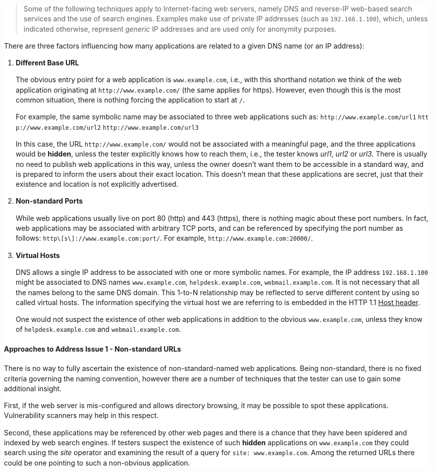 > Some of the following techniques apply to Internet-facing web servers, namely DNS and reverse-IP web-based search services and the use of search engines. Examples make use of private IP addresses (such as `192.168.1.100`), which, unless indicated otherwise, represent *generic* IP addresses and are used only for anonymity purposes.

There are three factors influencing how many applications are related to a given DNS name (or an IP address):

1. **Different Base URL**

    The obvious entry point for a web application is `www.example.com`, i.e., with this shorthand notation we think of the web application originating at `http://www.example.com/` (the same applies for https). However, even though this is the most common situation, there is nothing forcing the application to start at `/`.

    For example, the same symbolic name may be associated to three web applications such as: `http://www.example.com/url1` `http://www.example.com/url2` `http://www.example.com/url3`

    In this case, the URL `http://www.example.com/` would not be associated with a meaningful page, and the three applications would be **hidden**, unless the tester explicitly knows how to reach them, i.e., the tester knows *url1*, *url2* or *url3*. There is usually no need to publish web applications in this way, unless the owner doesn’t want them to be accessible in a standard way, and is prepared to inform the users about their exact location. This doesn’t mean that these applications are secret, just that their existence and location is not explicitly advertised.

2. **Non-standard Ports**

    While web applications usually live on port 80 (http) and 443 (https), there is nothing magic about these port numbers. In fact, web applications may be associated with arbitrary TCP ports, and can be referenced by specifying the port number as follows: `http\[s\]://www.example.com:port/`. For example, `http://www.example.com:20000/`.

3. **Virtual Hosts**

    DNS allows a single IP address to be associated with one or more symbolic names. For example, the IP address `192.168.1.100` might be associated to DNS names `www.example.com`, `helpdesk.example.com`, `webmail.example.com`. It is not necessary that all the names belong to the same DNS domain. This 1-to-N relationship may be reflected to serve different content by using so called virtual hosts. The information specifying the virtual host we are referring to is embedded in the HTTP 1.1 [Host header](https://tools.ietf.org/html/rfc2616#section-14.23).

    One would not suspect the existence of other web applications in addition to the obvious `www.example.com`, unless they know of `helpdesk.example.com` and `webmail.example.com`.

#### Approaches to Address Issue 1 - Non-standard URLs

There is no way to fully ascertain the existence of non-standard-named web applications. Being non-standard, there is no fixed criteria governing the naming convention, however there are a number of techniques that the tester can use to gain some additional insight.

First, if the web server is mis-configured and allows directory browsing, it may be possible to spot these applications. Vulnerability scanners may help in this respect.

Second, these applications may be referenced by other web pages and there is a chance that they have been spidered and indexed by web search engines. If testers suspect the existence of such **hidden** applications on `www.example.com` they could search using the *site* operator and examining the result of a query for `site: www.example.com`. Among the returned URLs there could be one pointing to such a non-obvious application.
